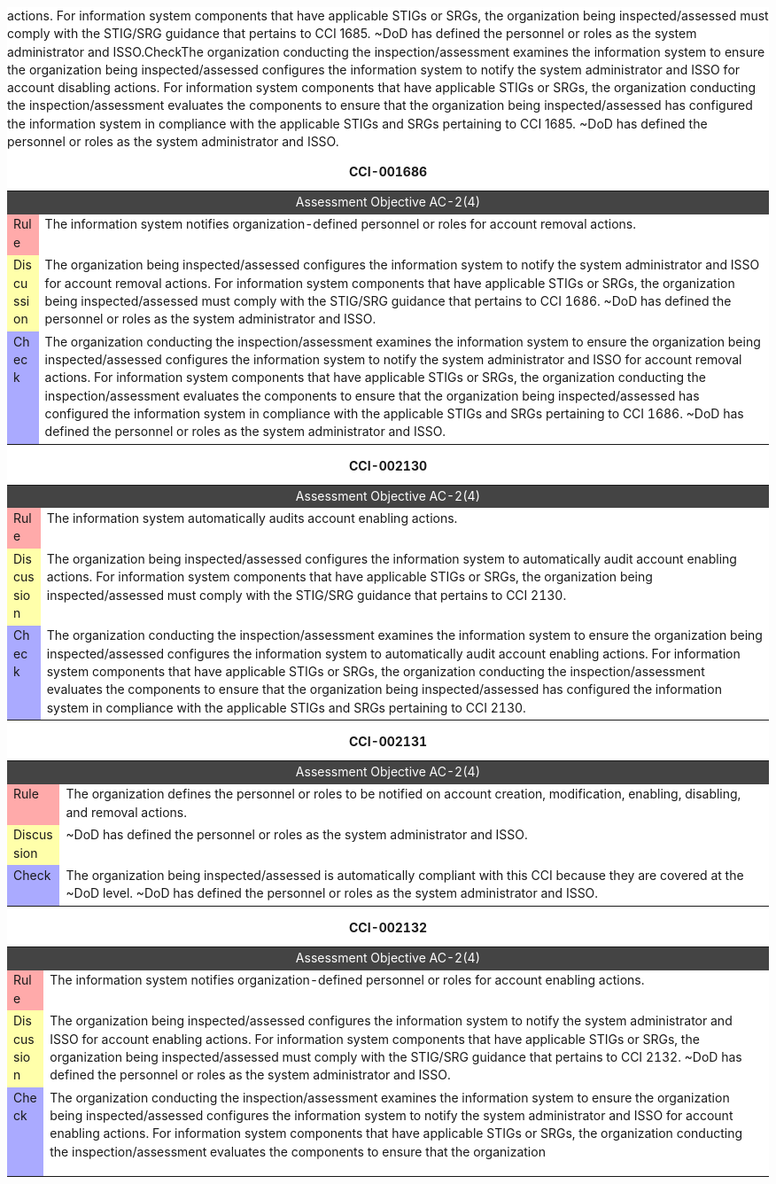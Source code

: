 actions.   For information system components that have applicable STIGs or SRGs, the organization being inspected/assessed must comply with the STIG/SRG guidance that pertains to CCI 1685.   ~DoD has defined the personnel or roles as the system administrator and ISSO.</td></tr><tr><td style="background:#aaf">Check</td><td>The organization conducting the inspection/assessment examines the information system to ensure the organization being inspected/assessed configures the information system to  notify the system administrator and ISSO for account disabling actions.   For information system components that have applicable STIGs or SRGs, the organization conducting the inspection/assessment evaluates the components to ensure that the organization being inspected/assessed has configured the information system in compliance with the applicable STIGs and SRGs pertaining to CCI 1685.   ~DoD has defined the personnel or roles as the system administrator and ISSO.</td></tr></table><table><caption id="CCI-001686" style="caption-side:top;font-weight:700">CCI-001686</caption><tr><td colspan="2" style="background:#444;color:#fff;text-align:center">Assessment Objective AC-2(4)</td></tr><tr><td style="background:#faa">Rule</td><td>The information system notifies organization-defined personnel or roles for account removal actions.</td></tr><tr><td style="background:#ffa">Discussion</td><td>The organization being inspected/assessed configures the information system to notify the system administrator and ISSO for account removal actions.   For information system components that have applicable STIGs or SRGs, the organization being inspected/assessed must comply with the STIG/SRG guidance that pertains to CCI 1686.   ~DoD has defined the personnel or roles as the system administrator and ISSO.</td></tr><tr><td style="background:#aaf">Check</td><td>The organization conducting the inspection/assessment examines the information system to ensure the organization being inspected/assessed configures the information system to  notify the system administrator and ISSO for account removal actions.   For information system components that have applicable STIGs or SRGs, the organization conducting the inspection/assessment evaluates the components to ensure that the organization being inspected/assessed has configured the information system in compliance with the applicable STIGs and SRGs pertaining to CCI 1686.   ~DoD has defined the personnel or roles as the system administrator and ISSO.</td></tr></table><table><caption id="CCI-002130" style="caption-side:top;font-weight:700">CCI-002130</caption><tr><td colspan="2" style="background:#444;color:#fff;text-align:center">Assessment Objective AC-2(4)</td></tr><tr><td style="background:#faa">Rule</td><td>The information system automatically audits account enabling actions.</td></tr><tr><td style="background:#ffa">Discussion</td><td>The organization being inspected/assessed configures the information system to automatically audit account enabling actions.   For information system components that have applicable STIGs or SRGs, the organization being inspected/assessed must comply with the STIG/SRG guidance that pertains to CCI 2130.</td></tr><tr><td style="background:#aaf">Check</td><td>The organization conducting the inspection/assessment examines the information system to ensure the organization being inspected/assessed configures the information system to automatically audit account enabling actions.   For information system components that have applicable STIGs or SRGs, the organization conducting the inspection/assessment evaluates the components to ensure that the organization being inspected/assessed has configured the information system in compliance with the applicable STIGs and SRGs pertaining to CCI 2130.</td></tr></table><table><caption id="CCI-002131" style="caption-side:top;font-weight:700">CCI-002131</caption><tr><td colspan="2" style="background:#444;color:#fff;text-align:center">Assessment Objective AC-2(4)</td></tr><tr><td style="background:#faa">Rule</td><td>The organization defines the personnel or roles to be notified on account creation, modification, enabling, disabling, and removal actions.</td></tr><tr><td style="background:#ffa">Discussion</td><td>~DoD has defined the personnel or roles as the system administrator and ISSO.</td></tr><tr><td style="background:#aaf">Check</td><td>The organization being inspected/assessed is automatically compliant with this CCI because they are covered at the ~DoD level.   ~DoD has defined the personnel or roles as the system administrator and ISSO.</td></tr></table><table><caption id="CCI-002132" style="caption-side:top;font-weight:700">CCI-002132</caption><tr><td colspan="2" style="background:#444;color:#fff;text-align:center">Assessment Objective AC-2(4)</td></tr><tr><td style="background:#faa">Rule</td><td>The information system notifies organization-defined personnel or roles for account enabling actions.</td></tr><tr><td style="background:#ffa">Discussion</td><td>The organization being inspected/assessed configures the information system to notify the system administrator and ISSO for account enabling actions.   For information system components that have applicable STIGs or SRGs, the organization being inspected/assessed must comply with the STIG/SRG guidance that pertains to CCI 2132.   ~DoD has defined the personnel or roles as the system administrator and ISSO.</td></tr><tr><td style="background:#aaf">Check</td><td>The organization conducting the inspection/assessment examines the information system to ensure the organization being inspected/assessed configures the information system to notify the system administrator and ISSO for account enabling actions.   For information system components that have applicable STIGs or SRGs, the organization conducting the inspection/assessment evaluates the components to ensure that the organization